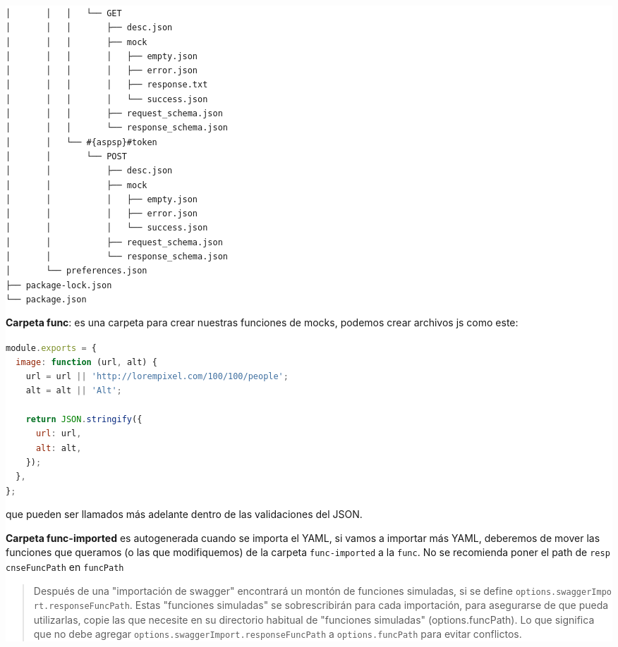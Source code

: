 ```tree
│       │   │   └── GET
│       │   │       ├── desc.json
│       │   │       ├── mock
│       │   │       │   ├── empty.json
│       │   │       │   ├── error.json
│       │   │       │   ├── response.txt
│       │   │       │   └── success.json
│       │   │       ├── request_schema.json
│       │   │       └── response_schema.json
│       │   └── #{aspsp}#token
│       │       └── POST
│       │           ├── desc.json
│       │           ├── mock
│       │           │   ├── empty.json
│       │           │   ├── error.json
│       │           │   └── success.json
│       │           ├── request_schema.json
│       │           └── response_schema.json
│       └── preferences.json
├── package-lock.json
└── package.json
```

**Carpeta func**: es una carpeta para crear nuestras funciones de mocks, podemos
crear archivos js como este:

```javascript
module.exports = {
  image: function (url, alt) {
    url = url || 'http://lorempixel.com/100/100/people';
    alt = alt || 'Alt';

    return JSON.stringify({
      url: url,
      alt: alt,
    });
  },
};
```

que pueden ser llamados más adelante dentro de las validaciones del JSON.

**Carpeta func-imported** es autogenerada cuando se importa el YAML, si vamos a
importar más YAML, deberemos de mover las funciones que queramos (o las que
modifiquemos) de la carpeta `func-imported` a la `func`. No se recomienda poner
el path de `respcnseFuncPath` en `funcPath`

> Después de una "importación de swagger" encontrará un montón de funciones
> simuladas, si se define `options.swaggerImport.responseFuncPath`. Estas
> "funciones simuladas" se sobrescribirán para cada importación, para asegurarse
> de que pueda utilizarlas, copie las que necesite en su directorio habitual de
> "funciones simuladas" (options.funcPath). Lo que significa que no debe agregar
> `options.swaggerImport.responseFuncPath` a `options.funcPath` para evitar
> conflictos.
